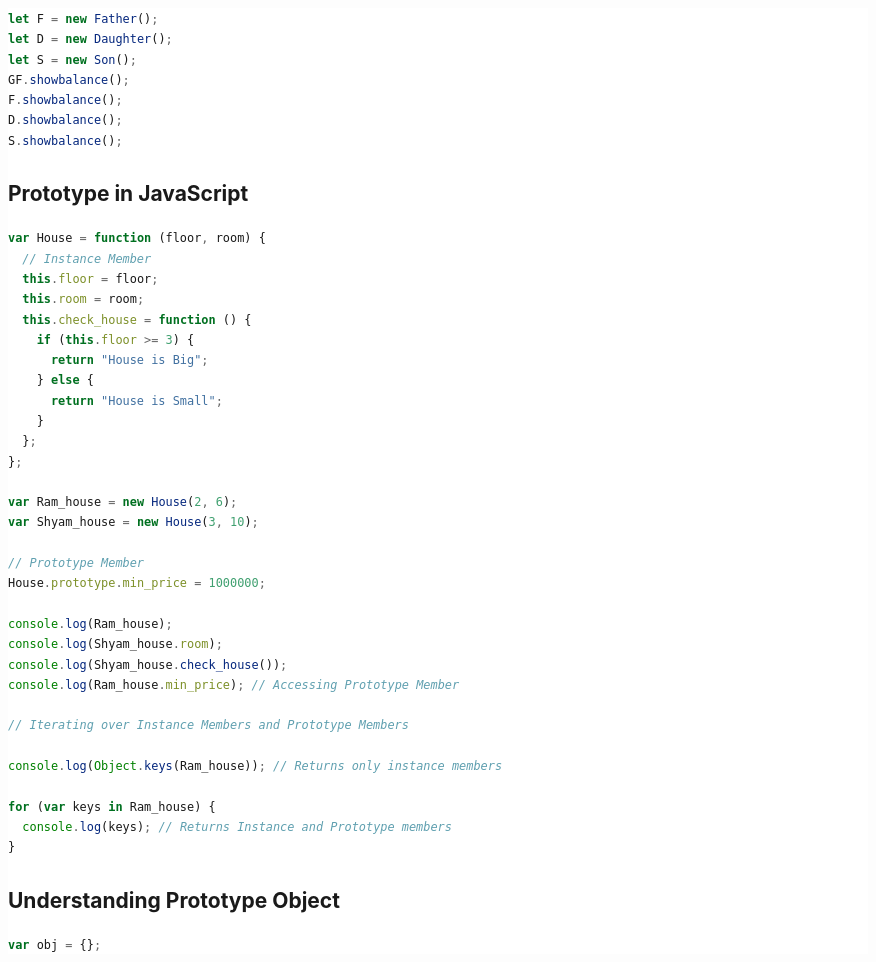 ```js
let F = new Father();
let D = new Daughter();
let S = new Son();
GF.showbalance();
F.showbalance();
D.showbalance();
S.showbalance();
```

## Prototype in JavaScript

```js
var House = function (floor, room) {
  // Instance Member
  this.floor = floor;
  this.room = room;
  this.check_house = function () {
    if (this.floor >= 3) {
      return "House is Big";
    } else {
      return "House is Small";
    }
  };
};

var Ram_house = new House(2, 6);
var Shyam_house = new House(3, 10);

// Prototype Member
House.prototype.min_price = 1000000;

console.log(Ram_house);
console.log(Shyam_house.room);
console.log(Shyam_house.check_house());
console.log(Ram_house.min_price); // Accessing Prototype Member

// Iterating over Instance Members and Prototype Members

console.log(Object.keys(Ram_house)); // Returns only instance members

for (var keys in Ram_house) {
  console.log(keys); // Returns Instance and Prototype members
}
```

## Understanding Prototype Object

```js
var obj = {};
```

